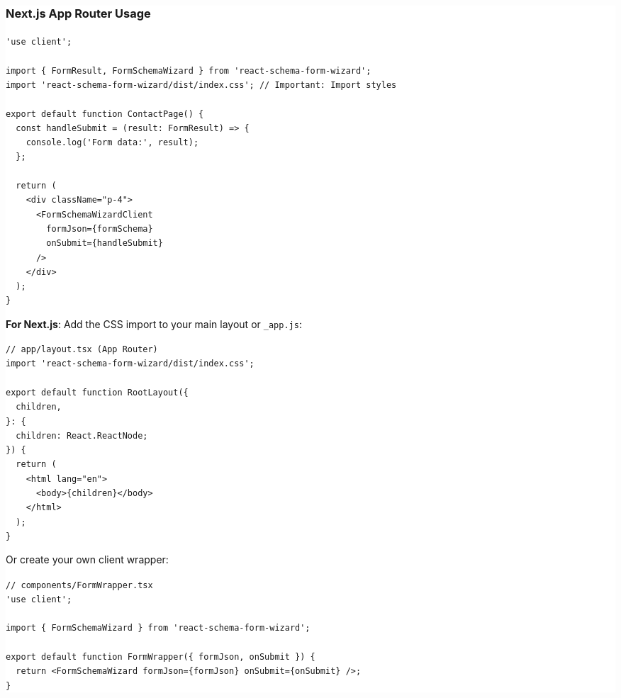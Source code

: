 ### Next.js App Router Usage


```tsx
'use client';

import { FormResult, FormSchemaWizard } from 'react-schema-form-wizard';
import 'react-schema-form-wizard/dist/index.css'; // Important: Import styles

export default function ContactPage() {
  const handleSubmit = (result: FormResult) => {
    console.log('Form data:', result);
  };

  return (
    <div className="p-4">
      <FormSchemaWizardClient 
        formJson={formSchema} 
        onSubmit={handleSubmit}
      />
    </div>
  );
}
```

**For Next.js**: Add the CSS import to your main layout or `_app.js`:

```tsx
// app/layout.tsx (App Router)
import 'react-schema-form-wizard/dist/index.css';

export default function RootLayout({
  children,
}: {
  children: React.ReactNode;
}) {
  return (
    <html lang="en">
      <body>{children}</body>
    </html>
  );
}
```

Or create your own client wrapper:

```tsx
// components/FormWrapper.tsx
'use client';

import { FormSchemaWizard } from 'react-schema-form-wizard';

export default function FormWrapper({ formJson, onSubmit }) {
  return <FormSchemaWizard formJson={formJson} onSubmit={onSubmit} />;
}
```
